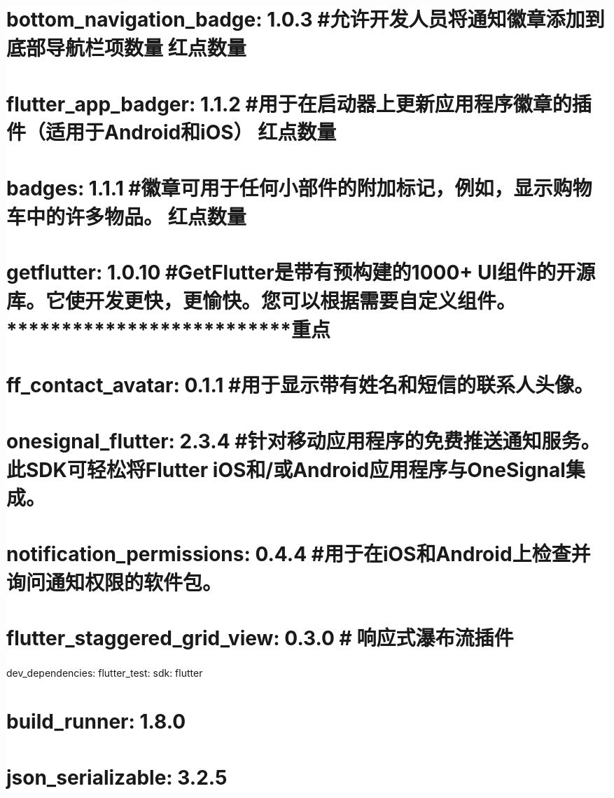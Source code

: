 #  bottom_navigation_badge: 1.0.3    #允许开发人员将通知徽章添加到底部导航栏项数量    红点数量
#  flutter_app_badger: 1.1.2      #用于在启动器上更新应用程序徽章的插件（适用于Android和iOS）  红点数量
#  badges: 1.1.1    #徽章可用于任何小部件的附加标记，例如，显示购物车中的许多物品。   红点数量
#  getflutter: 1.0.10    #GetFlutter是带有预构建的1000+ UI组件的开源库。它使开发更快，更愉快。您可以根据需要自定义组件。**************************重点
#  ff_contact_avatar: 0.1.1   #用于显示带有姓名和短信的联系人头像。
#  onesignal_flutter: 2.3.4   #针对移动应用程序的免费推送通知服务。此SDK可轻松将Flutter iOS和/或Android应用程序与OneSignal集成。
#  notification_permissions: 0.4.4   #用于在iOS和Android上检查并询问通知权限的软件包。
#  flutter_staggered_grid_view: 0.3.0   # 响应式瀑布流插件

dev_dependencies:
  flutter_test:
    sdk: flutter
#  build_runner: 1.8.0
#  json_serializable: 3.2.5
